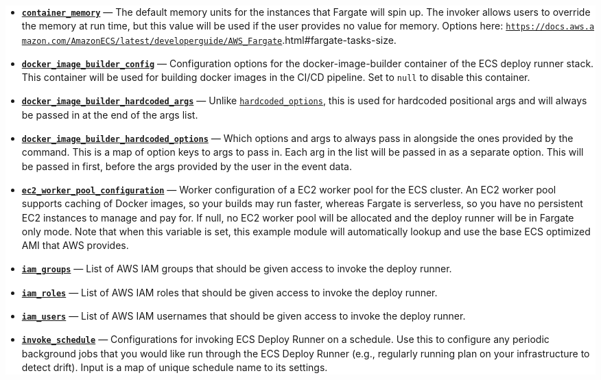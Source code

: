 <a name="container_memory" className="snap-top"></a>

* [**`container_memory`**](#container_memory) &mdash; The default memory units for the instances that Fargate will spin up. The invoker allows users to override the memory at run time, but this value will be used if the user provides no value for memory. Options here: [`https://docs.aws.amazon.com/AmazonECS/latest/developerguide/AWS_Fargate`](#https://docs.aws.amazon.com/AmazonECS/latest/developerguide/AWS_Fargate).html#fargate-tasks-size.

<a name="docker_image_builder_config" className="snap-top"></a>

* [**`docker_image_builder_config`**](#docker_image_builder_config) &mdash; Configuration options for the docker-image-builder container of the ECS deploy runner stack. This container will be used for building docker images in the CI/CD pipeline. Set to `null` to disable this container.

<a name="docker_image_builder_hardcoded_args" className="snap-top"></a>

* [**`docker_image_builder_hardcoded_args`**](#docker_image_builder_hardcoded_args) &mdash; Unlike [`hardcoded_options`](#hardcoded_options), this is used for hardcoded positional args and will always be passed in at the end of the args list.

<a name="docker_image_builder_hardcoded_options" className="snap-top"></a>

* [**`docker_image_builder_hardcoded_options`**](#docker_image_builder_hardcoded_options) &mdash; Which options and args to always pass in alongside the ones provided by the command. This is a map of option keys to args to pass in. Each arg in the list will be passed in as a separate option. This will be passed in first, before the args provided by the user in the event data.

<a name="ec2_worker_pool_configuration" className="snap-top"></a>

* [**`ec2_worker_pool_configuration`**](#ec2_worker_pool_configuration) &mdash; Worker configuration of a EC2 worker pool for the ECS cluster. An EC2 worker pool supports caching of Docker images, so your builds may run faster, whereas Fargate is serverless, so you have no persistent EC2 instances to manage and pay for. If null, no EC2 worker pool will be allocated and the deploy runner will be in Fargate only mode. Note that when this variable is set, this example module will automatically lookup and use the base ECS optimized AMI that AWS provides.

<a name="iam_groups" className="snap-top"></a>

* [**`iam_groups`**](#iam_groups) &mdash; List of AWS IAM groups that should be given access to invoke the deploy runner.

<a name="iam_roles" className="snap-top"></a>

* [**`iam_roles`**](#iam_roles) &mdash; List of AWS IAM roles that should be given access to invoke the deploy runner.

<a name="iam_users" className="snap-top"></a>

* [**`iam_users`**](#iam_users) &mdash; List of AWS IAM usernames that should be given access to invoke the deploy runner.

<a name="invoke_schedule" className="snap-top"></a>

* [**`invoke_schedule`**](#invoke_schedule) &mdash; Configurations for invoking ECS Deploy Runner on a schedule. Use this to configure any periodic background jobs that you would like run through the ECS Deploy Runner (e.g., regularly running plan on your infrastructure to detect drift). Input is a map of unique schedule name to its settings.

<a name="invoker_lambda_cloudwatch_log_group_kms_key_id" className="snap-top"></a>
